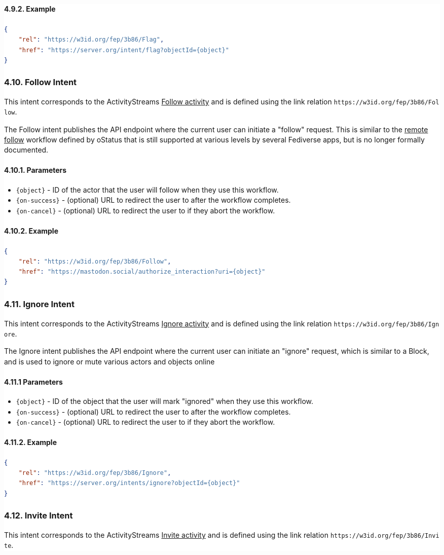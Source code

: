 #### 4.9.2. Example
```json
{
	"rel": "https://w3id.org/fep/3b86/Flag",
	"href": "https://server.org/intent/flag?objectId={object}"
}
```

### 4.10. Follow Intent
This intent corresponds to the ActivityStreams [Follow activity](https://www.w3.org/TR/activitystreams-vocabulary/#dfn-follow) and is defined using the link relation  `https://w3id.org/fep/3b86/Follow`.

The Follow intent publishes the API endpoint where the current user can initiate a "follow" request.  This is similar to the [remote follow](https://www.hughrundle.net/how-to-implement-remote-following-for-your-activitypub-project/) workflow defined by oStatus that is still supported at various levels by several Fediverse apps, but is no longer formally documented.

#### 4.10.1. Parameters
* `{object}` - ID of the actor that the user will follow when they use this workflow.
* `{on-success}` - (optional) URL to redirect the user to after the workflow completes.
* `{on-cancel}` - (optional) URL to redirect the user to if they abort the workflow.

#### 4.10.2. Example
```json
{
	"rel": "https://w3id.org/fep/3b86/Follow",
	"href": "https://mastodon.social/authorize_interaction?uri={object}"
}
```

### 4.11. Ignore Intent
This intent corresponds to the ActivityStreams [Ignore activity](https://www.w3.org/TR/activitystreams-vocabulary/#dfn-ignore) and is defined using the link relation  `https://w3id.org/fep/3b86/Ignore`.

The Ignore intent publishes the API endpoint where the current user can initiate an "ignore" request, which is similar to a Block, and is used to ignore or mute various actors and objects online

#### 4.11.1 Parameters
* `{object}` - ID of the object that the user will mark "ignored" when they use this workflow.
* `{on-success}` - (optional) URL to redirect the user to after the workflow completes.
* `{on-cancel}` - (optional) URL to redirect the user to if they abort the workflow.

#### 4.11.2. Example
```json
{
	"rel": "https://w3id.org/fep/3b86/Ignore",
	"href": "https://server.org/intents/ignore?objectId={object}"
}
```

### 4.12. Invite Intent
This intent corresponds to the ActivityStreams [Invite activity](https://www.w3.org/TR/activitystreams-vocabulary/#dfn-invite) and is defined using the link relation  `https://w3id.org/fep/3b86/Invite`.
